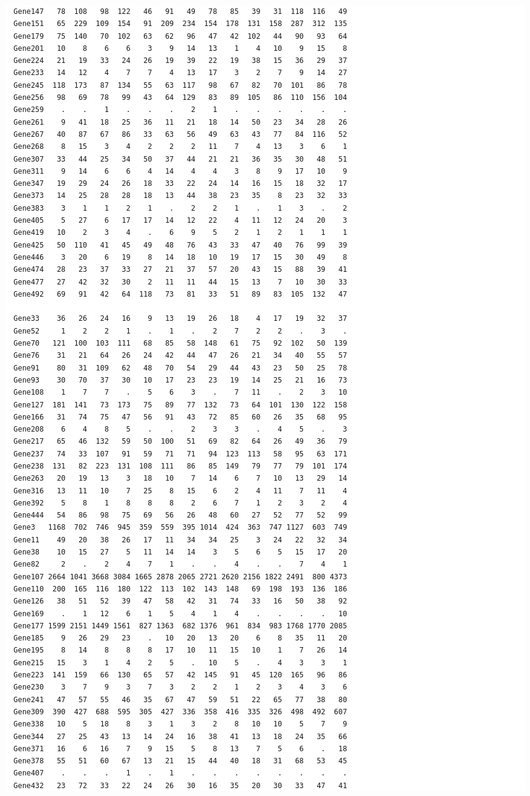       Gene147   78  108   98  122   46   91   49   78   85   39   31  118  116   49
      Gene151   65  229  109  154   91  209  234  154  178  131  158  287  312  135
      Gene179   75  140   70  102   63   62   96   47   42  102   44   90   93   64
      Gene201   10    8    6    6    3    9   14   13    1    4   10    9   15    8
      Gene224   21   19   33   24   26   19   39   22   19   38   15   36   29   37
      Gene233   14   12    4    7    7    4   13   17    3    2    7    9   14   27
      Gene245  118  173   87  134   55   63  117   98   67   82   70  101   86   78
      Gene256   98   69   78   99   43   64  129   83   89  105   86  110  156  104
      Gene259    .    .    1    .    .    .    2    1    .    .    .    .    .    .
      Gene261    9   41   18   25   36   11   21   18   14   50   23   34   28   26
      Gene267   40   87   67   86   33   63   56   49   63   43   77   84  116   52
      Gene268    8   15    3    4    2    2    2   11    7    4   13    3    6    1
      Gene307   33   44   25   34   50   37   44   21   21   36   35   30   48   51
      Gene311    9   14    6    6    4   14    4    4    3    8    9   17   10    9
      Gene347   19   29   24   26   18   33   22   24   14   16   15   18   32   17
      Gene373   14   25   28   28   18   13   44   38   23   35    8   23   32   33
      Gene383    3    1    1    2    1    .    2    2    1    .    1    3    .    2
      Gene405    5   27    6   17   17   14   12   22    4   11   12   24   20    3
      Gene419   10    2    3    4    .    6    9    5    2    1    2    1    1    1
      Gene425   50  110   41   45   49   48   76   43   33   47   40   76   99   39
      Gene446    3   20    6   19    8   14   18   10   19   17   15   30   49    8
      Gene474   28   23   37   33   27   21   37   57   20   43   15   88   39   41
      Gene477   27   42   32   30    2   11   11   44   15   13    7   10   30   33
      Gene492   69   91   42   64  118   73   81   33   51   89   83  105  132   47
                                                                                   
      Gene33    36   26   24   16    9   13   19   26   18    4   17   19   32   37
      Gene52     1    2    2    1    .    1    .    2    7    2    2    .    3    .
      Gene70   121  100  103  111   68   85   58  148   61   75   92  102   50  139
      Gene76    31   21   64   26   24   42   44   47   26   21   34   40   55   57
      Gene91    80   31  109   62   48   70   54   29   44   43   23   50   25   78
      Gene93    30   70   37   30   10   17   23   23   19   14   25   21   16   73
      Gene108    1    7    7    .    5    6    3    .    7   11    .    2    3   10
      Gene127  181  141   73  173   75   89   77  132   73   64  101  130  122  158
      Gene166   31   74   75   47   56   91   43   72   85   60   26   35   68   95
      Gene208    6    4    8    5    .    .    2    3    3    .    4    5    .    3
      Gene217   65   46  132   59   50  100   51   69   82   64   26   49   36   79
      Gene237   74   33  107   91   59   71   71   94  123  113   58   95   63  171
      Gene238  131   82  223  131  108  111   86   85  149   79   77   79  101  174
      Gene263   20   19   13    3   18   10    7   14    6    7   10   13   29   14
      Gene316   13   11   10    7   25    8   15    6    2    4   11    7   11    4
      Gene392    5    8    1    8    8    8    2    6    7    1    2    3    2    4
      Gene444   54   86   98   75   69   56   26   48   60   27   52   77   52   99
      Gene3   1168  702  746  945  359  559  395 1014  424  363  747 1127  603  749
      Gene11    49   20   38   26   17   11   34   34   25    3   24   22   32   34
      Gene38    10   15   27    5   11   14   14    3    5    6    5   15   17   20
      Gene82     2    .    2    4    7    1    .    .    4    .    .    7    4    1
      Gene107 2664 1041 3668 3084 1665 2878 2065 2721 2620 2156 1822 2491  800 4373
      Gene110  200  165  116  180  122  113  102  143  148   69  198  193  136  186
      Gene126   38   51   52   39   47   58   42   31   74   33   16   50   38   92
      Gene169    .    1   12    6    1    5    4    1    4    .    .    .    .   10
      Gene177 1599 2151 1449 1561  827 1363  682 1376  961  834  983 1768 1770 2085
      Gene185    9   26   29   23    .   10   20   13   20    6    8   35   11   20
      Gene195    8   14    8    8    8   17   10   11   15   10    1    7   26   14
      Gene215   15    3    1    4    2    5    .   10    5    .    4    3    3    1
      Gene223  141  159   66  130   65   57   42  145   91   45  120  165   96   86
      Gene230    3    7    9    3    7    3    2    2    1    2    3    4    3    6
      Gene241   47   57   55   46   35   67   47   59   51   22   65   77   38   80
      Gene309  390  427  688  595  305  427  336  358  416  335  326  498  492  607
      Gene338   10    5   18    8    3    1    3    2    8   10   10    5    7    9
      Gene344   27   25   43   13   14   24   16   38   41   13   18   24   35   66
      Gene371   16    6   16    7    9   15    5    8   13    7    5    6    .   18
      Gene378   55   51   60   67   13   21   15   44   40   18   31   68   53   45
      Gene407    .    .    .    1    .    1    .    .    .    .    .    .    .    .
      Gene432   23   72   33   22   24   26   30   16   35   20   30   33   47   41